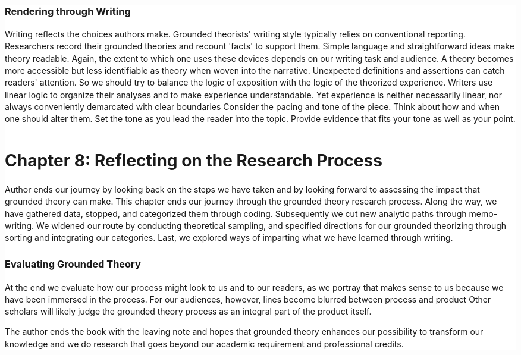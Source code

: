 ### Rendering through Writing
Writing reflects the choices authors make. Grounded theorists' writing style typically relies on conventional reporting. Researchers record their grounded theories and recount 'facts' to support them. Simple language and straightforward ideas make theory readable. Again, the extent to which one uses these devices depends on our writing task and audience. A theory becomes more accessible but less identifiable as theory when woven into the narrative. Unexpected definitions and assertions can catch readers' attention. So we should try to balance the logic of exposition with the logic of the theorized experience. Writers use linear logic to organize their analyses and to make experience understandable. Yet experience is neither necessarily linear, nor always conveniently demarcated with clear boundaries Consider the pacing and tone of the piece. Think about how and when one should alter them. Set the tone as you lead the reader into the topic. Provide evidence that fits your tone as well as your point. 

# Chapter 8: Reflecting on the Research Process
Author ends our journey by looking back on the steps we have taken and by looking forward to assessing the impact that grounded theory can make. This chapter ends our journey through the grounded theory research process. Along the way, we have gathered data, stopped, and categorized them through coding. Subsequently we cut new analytic paths through memo-writing. We widened our route by conducting theoretical sampling, and specified directions for our grounded theorizing through sorting and integrating our categories. Last, we explored ways of imparting what we have learned through writing.

### Evaluating Grounded Theory
At the end we evaluate how our process might look to us and to our readers, as we portray that makes sense to us because we have been immersed in the process. For our audiences, however, lines become blurred between process and product Other scholars will likely judge the grounded theory process as an integral part of the product itself.

The author ends the book with the leaving note and hopes that grounded theory enhances our possibility to transform our knowledge and we do research that goes beyond our academic requirement and professional credits.
